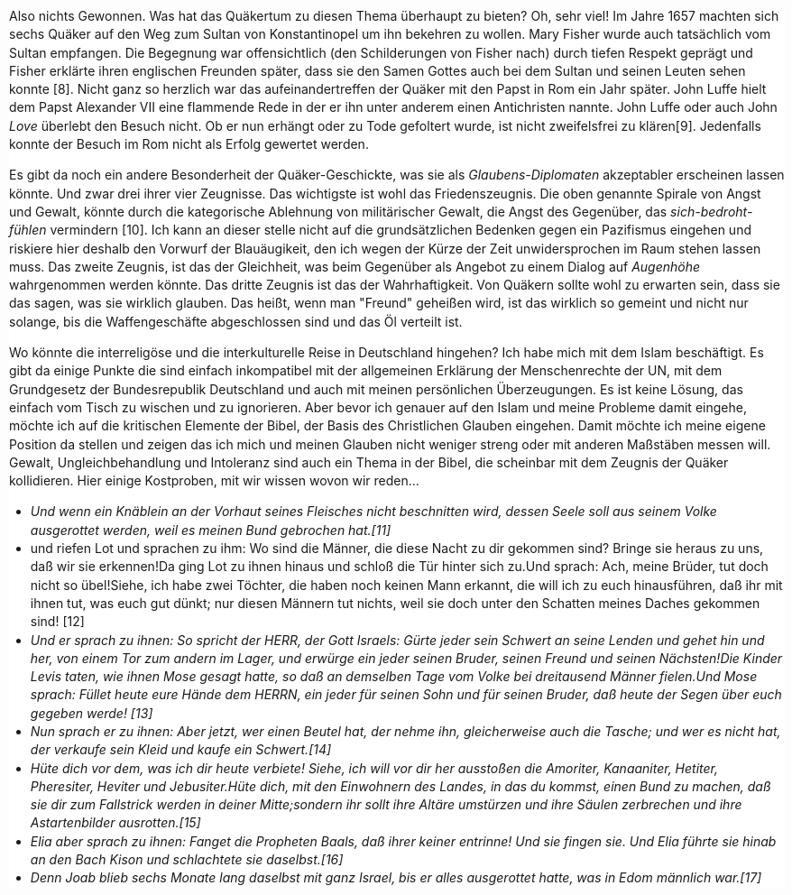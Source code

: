 
Also nichts Gewonnen. Was hat das Quäkertum zu diesen Thema überhaupt zu bieten? Oh, sehr viel! Im Jahre 1657 machten sich sechs Quäker auf den Weg zum Sultan von Konstantinopel um ihn bekehren zu wollen. Mary Fisher wurde auch tatsächlich vom Sultan empfangen. Die Begegnung war offensichtlich (den Schilderungen von Fisher nach) durch tiefen Respekt geprägt und Fisher erklärte ihren englischen Freunden später, dass sie den Samen Gottes auch bei dem Sultan und seinen Leuten sehen konnte [8]. Nicht ganz so herzlich war das aufeinandertreffen der Quäker mit den Papst in Rom ein Jahr später. John Luffe hielt dem Papst Alexander VII eine flammende Rede in der er ihn unter anderem einen Antichristen nannte. John Luffe oder auch John <i>Love</i> überlebt den Besuch nicht. Ob er nun erhängt oder zu Tode gefoltert wurde, ist nicht zweifelsfrei zu klären[9]. Jedenfalls konnte der Besuch im Rom nicht als Erfolg gewertet werden.


Es gibt da noch ein andere Besonderheit der Quäker-Geschickte, was sie als <i>Glaubens-Diplomaten</i> akzeptabler erscheinen lassen könnte. Und zwar drei ihrer vier Zeugnisse. Das wichtigste ist wohl das Friedenszeugnis. Die oben genannte Spirale von Angst und Gewalt, könnte durch die kategorische Ablehnung von militärischer Gewalt, die Angst des Gegenüber, das <i>sich-bedroht-fühlen</i> vermindern [10]. Ich kann an dieser stelle nicht auf die grundsätzlichen Bedenken gegen ein Pazifismus eingehen und riskiere hier deshalb den Vorwurf der Blauäugikeit, den ich wegen der Kürze der Zeit unwidersprochen im Raum stehen lassen muss. Das zweite Zeugnis, ist das der Gleichheit, was beim Gegenüber als Angebot zu einem Dialog auf <i>Augenhöhe</i> wahrgenommen werden könnte. Das dritte Zeugnis ist das der Wahrhaftigkeit. Von Quäkern sollte wohl zu erwarten sein, dass sie das sagen, was sie wirklich glauben. Das heißt, wenn man "Freund" geheißen wird, ist das wirklich so gemeint und nicht nur solange, bis die Waffengeschäfte abgeschlossen sind und das Öl verteilt ist.


Wo könnte die interreligöse und die interkulturelle Reise in Deutschland hingehen? Ich habe mich mit dem Islam beschäftigt. Es gibt da einige Punkte die sind einfach inkompatibel mit der allgemeinen Erklärung der Menschenrechte der UN, mit dem Grundgesetz der Bundesrepublik Deutschland und auch mit meinen persönlichen Überzeugungen. Es ist keine Lösung, das einfach vom Tisch zu wischen und zu ignorieren. Aber bevor ich genauer auf den Islam und meine Probleme damit eingehe, möchte ich auf die kritischen Elemente der Bibel, der Basis des Christlichen Glauben eingehen. Damit möchte ich meine eigene Position da stellen und zeigen das ich mich und meinen Glauben nicht weniger streng oder mit anderen Maßstäben messen will. Gewalt, Ungleichbehandlung und Intoleranz sind auch ein Thema in der Bibel, die scheinbar mit dem Zeugnis der Quäker kollidieren. Hier einige Kostproben, mit wir wissen wovon wir reden...
<ul>
    <li><i>Und wenn ein Knäblein an der Vorhaut seines Fleisches nicht beschnitten wird, dessen Seele soll aus seinem Volke ausgerottet werden, weil es meinen Bund gebrochen hat.[11]</i></li>
    <li><i></i>und riefen Lot und sprachen zu ihm: Wo sind die Männer, die diese Nacht zu dir gekommen sind? Bringe sie heraus zu uns, daß wir sie erkennen!Da ging Lot zu ihnen hinaus und schloß die Tür hinter sich zu.Und sprach: Ach, meine Brüder, tut doch nicht so übel!Siehe, ich habe zwei Töchter, die haben noch keinen Mann erkannt, die will ich zu euch hinausführen, daß ihr mit ihnen tut, was euch gut dünkt; nur diesen Männern tut nichts, weil sie doch unter den Schatten meines Daches gekommen sind! [12]</li>
    <li><i>Und er sprach zu ihnen: So spricht der HERR, der Gott Israels: Gürte jeder sein Schwert an seine Lenden und gehet hin und her, von einem Tor zum andern im Lager, und erwürge ein jeder seinen Bruder, seinen Freund und seinen Nächsten!Die Kinder Levis taten, wie ihnen Mose gesagt hatte, so daß an demselben Tage vom Volke bei dreitausend Männer fielen.Und Mose sprach: Füllet heute eure Hände dem HERRN, ein jeder für seinen Sohn und für seinen Bruder, daß heute der Segen über euch gegeben werde! [13]</i></li>
    <li><i>Nun sprach er zu ihnen: Aber jetzt, wer einen Beutel hat, der nehme ihn, gleicherweise auch die Tasche; und wer es nicht hat, der verkaufe sein Kleid und kaufe ein Schwert.[14]</i></li>
    <li><i>Hüte dich vor dem, was ich dir heute verbiete! Siehe, ich will vor dir her ausstoßen die Amoriter, Kanaaniter, Hetiter, Pheresiter, Heviter und Jebusiter.Hüte dich, mit den Einwohnern des Landes, in das du kommst, einen Bund zu machen, daß sie dir zum Fallstrick werden in deiner Mitte;sondern ihr sollt ihre Altäre umstürzen und ihre Säulen zerbrechen und ihre Astartenbilder ausrotten.[15]</i></li>
    <li><i>Elia aber sprach zu ihnen: Fanget die Propheten Baals, daß ihrer keiner entrinne! Und sie fingen sie. Und Elia führte sie hinab an den Bach Kison und schlachtete sie daselbst.[16]</i></li>
    <li><i>  Denn Joab blieb sechs Monate lang daselbst mit ganz Israel, bis er alles ausgerottet hatte, was in Edom männlich war.[17]</i></li>
</ul>
